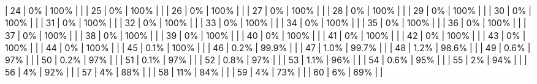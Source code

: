 | 24 | 0% | 100% |  |
| 25 | 0% | 100% |  |
| 26 | 0% | 100% |  |
| 27 | 0% | 100% |  |
| 28 | 0% | 100% |  |
| 29 | 0% | 100% |  |
| 30 | 0% | 100% |  |
| 31 | 0% | 100% |  |
| 32 | 0% | 100% |  |
| 33 | 0% | 100% |  |
| 34 | 0% | 100% |  |
| 35 | 0% | 100% |  |
| 36 | 0% | 100% |  |
| 37 | 0% | 100% |  |
| 38 | 0% | 100% |  |
| 39 | 0% | 100% |  |
| 40 | 0% | 100% |  |
| 41 | 0% | 100% |  |
| 42 | 0% | 100% |  |
| 43 | 0% | 100% |  |
| 44 | 0% | 100% |  |
| 45 | 0.1% | 100% |  |
| 46 | 0.2% | 99.9% |  |
| 47 | 1.0% | 99.7% |  |
| 48 | 1.2% | 98.6% |  |
| 49 | 0.6% | 97% |  |
| 50 | 0.2% | 97% |  |
| 51 | 0.1% | 97% |  |
| 52 | 0.8% | 97% |  |
| 53 | 1.1% | 96% |  |
| 54 | 0.6% | 95% |  |
| 55 | 2% | 94% |  |
| 56 | 4% | 92% |  |
| 57 | 4% | 88% |  |
| 58 | 11% | 84% |  |
| 59 | 4% | 73% |  |
| 60 | 6% | 69% |  |